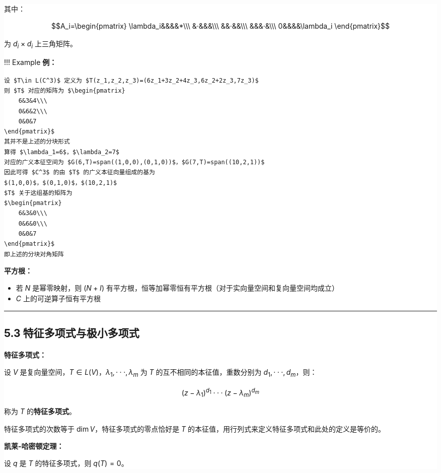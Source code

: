 其中：

$$A_i=\begin{pmatrix}
\lambda_i&&&&*\\\
&·&&&\\\
&&·&&\\\
&&&·&\\\
0&&&&\lambda_i
\end{pmatrix}$$ 

为 $d_i\times d_i$ 上三角矩阵。  

!!! Example
    **例：**  

    设 $T\in L(C^3)$ 定义为 $T(z_1,z_2,z_3)=(6z_1+3z_2+4z_3,6z_2+2z_3,7z_3)$  
    则 $T$ 对应的矩阵为 $\begin{pmatrix}
        6&3&4\\\
        0&6&2\\\
        0&0&7
    \end{pmatrix}$  
    其并不是上述的分块形式  
    算得 $\lambda_1=6$，$\lambda_2=7$  
    对应的广义本征空间为 $G(6,T)=span((1,0,0),(0,1,0))$，$G(7,T)=span((10,2,1))$  
    因此可得 $C^3$ 的由 $T$ 的广义本征向量组成的基为
    $(1,0,0)$，$(0,1,0)$，$(10,2,1)$  
    $T$ 关于这组基的矩阵为  
    $\begin{pmatrix}
        6&3&0\\\
        0&6&0\\\
        0&0&7
    \end{pmatrix}$  
    即上述的分块对角矩阵  

**平方根：**

* 若 $N$ 是幂零映射，则 $(N+I)$ 有平方根，恒等加幂零恒有平方根（对于实向量空间和复向量空间均成立）  
* $C$ 上的可逆算子恒有平方根

***

## 5.3 特征多项式与极小多项式

**特征多项式：**

设 $V$ 是复向量空间，$T\in L(V)$，$\lambda_1,···,\lambda_m$ 为 $T$ 的互不相同的本征值，重数分别为 $d_1,···,d_m$，则：  

$$(z-\lambda_1)^{d_1}···(z-\lambda_m)^{d_m}$$  

称为 $T$ 的**特征多项式**。

特征多项式的次数等于 $\dim V$，特征多项式的零点恰好是 $T$ 的本征值，用行列式来定义特征多项式和此处的定义是等价的。  

**凯莱-哈密顿定理：**

设 $q$ 是 $T$ 的特征多项式，则 $q(T)=0$。  
